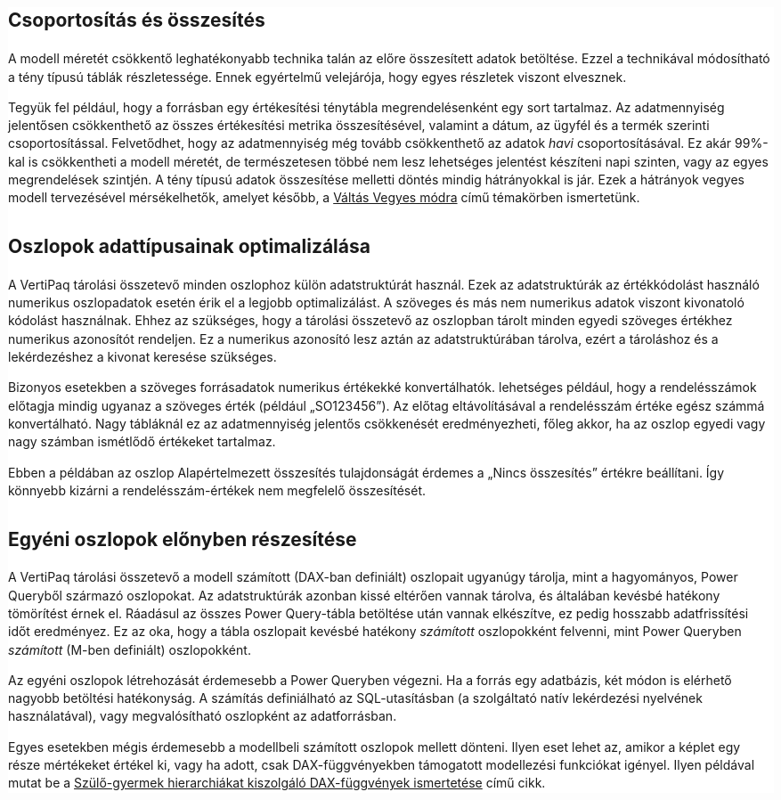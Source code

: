 ## <a name="group-by-and-summarize"></a>Csoportosítás és összesítés

A modell méretét csökkentő leghatékonyabb technika talán az előre összesített adatok betöltése. Ezzel a technikával módosítható a tény típusú táblák részletessége. Ennek egyértelmű velejárója, hogy egyes részletek viszont elvesznek.

Tegyük fel például, hogy a forrásban egy értékesítési ténytábla megrendelésenként egy sort tartalmaz. Az adatmennyiség jelentősen csökkenthető az összes értékesítési metrika összesítésével, valamint a dátum, az ügyfél és a termék szerinti csoportosítással. Felvetődhet, hogy az adatmennyiség még tovább csökkenthető az adatok _havi_ csoportosításával. Ez akár 99%-kal is csökkentheti a modell méretét, de természetesen többé nem lesz lehetséges jelentést készíteni napi szinten, vagy az egyes megrendelések szintjén. A tény típusú adatok összesítése melletti döntés mindig hátrányokkal is jár. Ezek a hátrányok vegyes modell tervezésével mérsékelhetők, amelyet később, a [Váltás Vegyes módra](#switch-to-mixed-mode) című témakörben ismertetünk.

## <a name="optimize-column-data-types"></a>Oszlopok adattípusainak optimalizálása

A VertiPaq tárolási összetevő minden oszlophoz külön adatstruktúrát használ. Ezek az adatstruktúrák az értékkódolást használó numerikus oszlopadatok esetén érik el a legjobb optimalizálást. A szöveges és más nem numerikus adatok viszont kivonatoló kódolást használnak. Ehhez az szükséges, hogy a tárolási összetevő az oszlopban tárolt minden egyedi szöveges értékhez numerikus azonosítót rendeljen. Ez a numerikus azonosító lesz aztán az adatstruktúrában tárolva, ezért a tároláshoz és a lekérdezéshez a kivonat keresése szükséges.

Bizonyos esetekben a szöveges forrásadatok numerikus értékekké konvertálhatók. lehetséges például, hogy a rendelésszámok előtagja mindig ugyanaz a szöveges érték (például „SO123456”). Az előtag eltávolításával a rendelésszám értéke egész számmá konvertálható. Nagy tábláknál ez az adatmennyiség jelentős csökkenését eredményezheti, főleg akkor, ha az oszlop egyedi vagy nagy számban ismétlődő értékeket tartalmaz.

Ebben a példában az oszlop Alapértelmezett összesítés tulajdonságát érdemes a „Nincs összesítés” értékre beállítani. Így könnyebb kizárni a rendelésszám-értékek nem megfelelő összesítését.

## <a name="preference-for-custom-columns"></a>Egyéni oszlopok előnyben részesítése

A VertiPaq tárolási összetevő a modell számított (DAX-ban definiált) oszlopait ugyanúgy tárolja, mint a hagyományos, Power Queryből származó oszlopokat. Az adatstruktúrák azonban kissé eltérően vannak tárolva, és általában kevésbé hatékony tömörítést érnek el. Ráadásul az összes Power Query-tábla betöltése után vannak elkészítve, ez pedig hosszabb adatfrissítési időt eredményez. Ez az oka, hogy a tábla oszlopait kevésbé hatékony _számított_ oszlopokként felvenni, mint Power Queryben _számított_ (M-ben definiált) oszlopokként.

Az egyéni oszlopok létrehozását érdemesebb a Power Queryben végezni. Ha a forrás egy adatbázis, két módon is elérhető nagyobb betöltési hatékonyság. A számítás definiálható az SQL-utasításban (a szolgáltató natív lekérdezési nyelvének használatával), vagy megvalósítható oszlopként az adatforrásban.

Egyes esetekben mégis érdemesebb a modellbeli számított oszlopok mellett dönteni. Ilyen eset lehet az, amikor a képlet egy része mértékeket értékel ki, vagy ha adott, csak DAX-függvényekben támogatott modellezési funkciókat igényel. Ilyen példával mutat be a [Szülő-gyermek hierarchiákat kiszolgáló DAX-függvények ismertetése](/dax/understanding-functions-for-parent-child-hierarchies-in-dax) című cikk.
